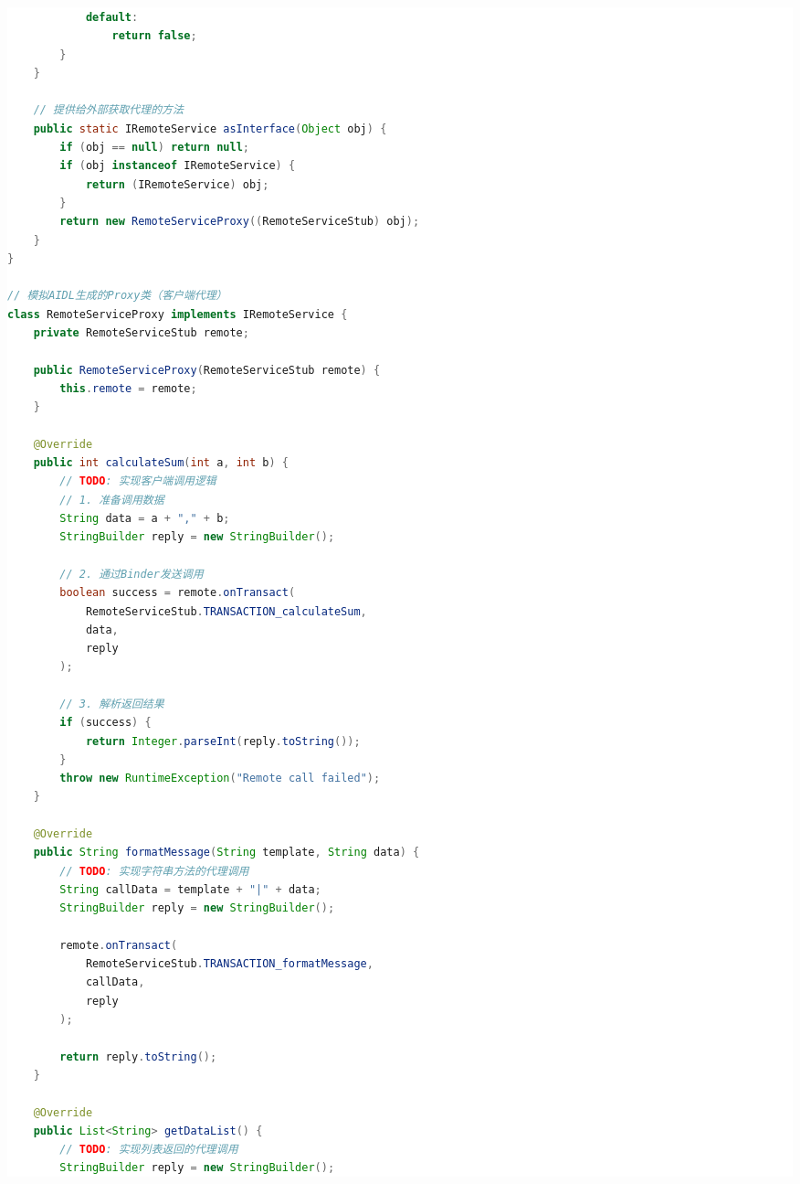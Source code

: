 ```java
            default:
                return false;
        }
    }
    
    // 提供给外部获取代理的方法
    public static IRemoteService asInterface(Object obj) {
        if (obj == null) return null;
        if (obj instanceof IRemoteService) {
            return (IRemoteService) obj;
        }
        return new RemoteServiceProxy((RemoteServiceStub) obj);
    }
}

// 模拟AIDL生成的Proxy类（客户端代理）
class RemoteServiceProxy implements IRemoteService {
    private RemoteServiceStub remote;
    
    public RemoteServiceProxy(RemoteServiceStub remote) {
        this.remote = remote;
    }
    
    @Override
    public int calculateSum(int a, int b) {
        // TODO: 实现客户端调用逻辑
        // 1. 准备调用数据
        String data = a + "," + b;
        StringBuilder reply = new StringBuilder();
        
        // 2. 通过Binder发送调用
        boolean success = remote.onTransact(
            RemoteServiceStub.TRANSACTION_calculateSum, 
            data, 
            reply
        );
        
        // 3. 解析返回结果
        if (success) {
            return Integer.parseInt(reply.toString());
        }
        throw new RuntimeException("Remote call failed");
    }
    
    @Override
    public String formatMessage(String template, String data) {
        // TODO: 实现字符串方法的代理调用
        String callData = template + "|" + data;
        StringBuilder reply = new StringBuilder();
        
        remote.onTransact(
            RemoteServiceStub.TRANSACTION_formatMessage,
            callData,
            reply
        );
        
        return reply.toString();
    }
    
    @Override
    public List<String> getDataList() {
        // TODO: 实现列表返回的代理调用
        StringBuilder reply = new StringBuilder();
```